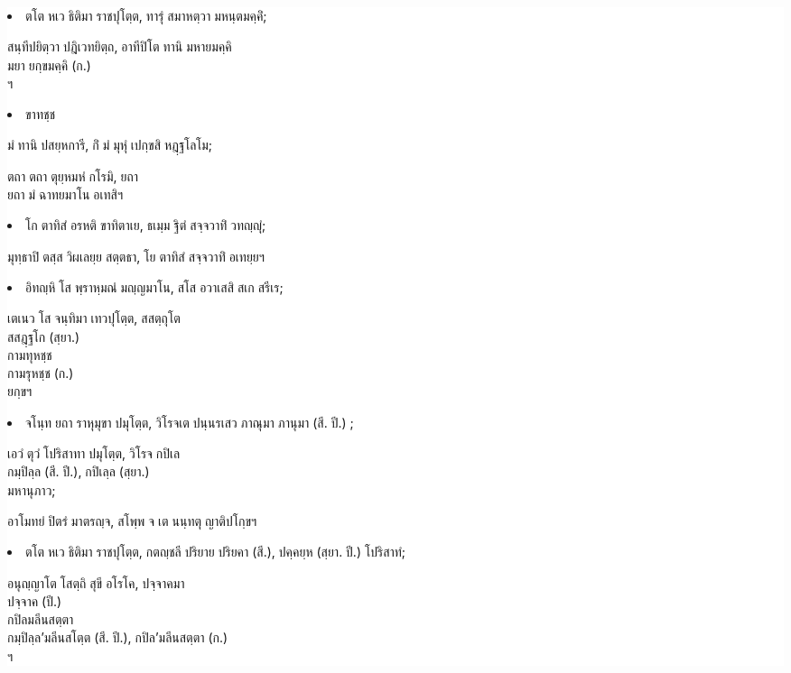 <li>
ตโต หเว ธิติมา ราชปุโตฺต, ทารุํ สมาหตฺวา มหนฺตมคฺคิํ;  
  
สนฺทีปยิตฺวา ปฎิเวทยิตฺถ, อาทีปิโต ทานิ มหายมคฺคิ  
มยา ยกฺขมคฺคิ (ก.)  
ฯ  
</li>
  
<li>
ขาทชฺช  
  
มํ ทานิ ปสยฺหการี, กิํ มํ มุหุํ เปกฺขสิ หฎฺฐโลโม;  
  
ตถา ตถา ตุยฺหมหํ กโรมิ, ยถา  
ยถา มํ ฉาทยมาโน อเทสิฯ  
</li>
  
<li>
โก ตาทิสํ อรหติ ขาทิตาเย, ธเมฺม ฐิตํ สจฺจวาทิํ วทญฺญุํ;  
  
มุทฺธาปิ ตสฺส วิผเลยฺย สตฺตธา, โย ตาทิสํ สจฺจวาทิํ อเทยฺยฯ  
</li>
  
<li>
อิทญฺหิ โส พฺราหฺมณํ มญฺญมาโน, สโส อวาเสสิ สเก สรีเร;  
  
เตเนว โส จนฺทิมา เทวปุโตฺต, สสตฺถุโต  
สสฎฺฐโก (สฺยา.)  
กามทุหชฺช  
กามรุหชฺช (ก.)  
ยกฺขฯ  
</li>
  
<li>
จโนฺท ยถา ราหุมุขา ปมุโตฺต, วิโรจเต ปนฺนรเสว ภาณุมา  
ภานุมา (สี. ปี.)  
;  
  
เอวํ ตุวํ โปริสาทา ปมุโตฺต, วิโรจ กปิเล  
กมฺปิลฺล (สี. ปี.), กปิเลฺล (สฺยา.)  
มหานุภาว;  
  
อาโมทยํ ปิตรํ มาตรญฺจ, สโพฺพ จ เต นนฺทตุ ญาติปโกฺขฯ  
</li>
  
<li>
ตโต หเว ธิติมา ราชปุโตฺต, กตญฺชลี ปริยาย  
ปริยคา (สี.), ปคฺคยฺห (สฺยา. ปี.)  
โปริสาทํ;  
  
อนุญฺญาโต โสตฺถิ สุขี อโรโค, ปจฺจาคมา  
ปจฺจาค (ปี.)  
กปิลมลีนสตฺตา  
กมฺปิลฺล’มลีนสโตฺต (สี. ปี.), กปิล’มลีนสตฺตา (ก.)  
ฯ  
</li>
  